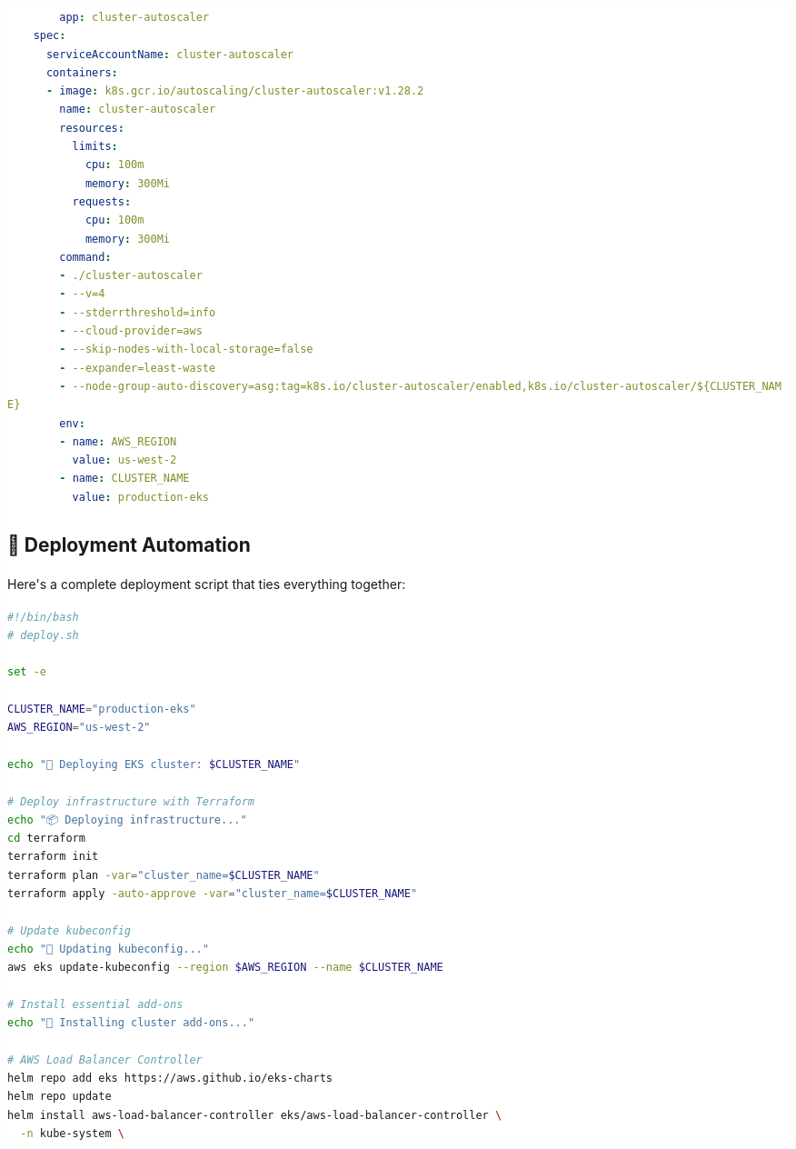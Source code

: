 ```yaml
        app: cluster-autoscaler
    spec:
      serviceAccountName: cluster-autoscaler
      containers:
      - image: k8s.gcr.io/autoscaling/cluster-autoscaler:v1.28.2
        name: cluster-autoscaler
        resources:
          limits:
            cpu: 100m
            memory: 300Mi
          requests:
            cpu: 100m
            memory: 300Mi
        command:
        - ./cluster-autoscaler
        - --v=4
        - --stderrthreshold=info
        - --cloud-provider=aws
        - --skip-nodes-with-local-storage=false
        - --expander=least-waste
        - --node-group-auto-discovery=asg:tag=k8s.io/cluster-autoscaler/enabled,k8s.io/cluster-autoscaler/${CLUSTER_NAME}
        env:
        - name: AWS_REGION
          value: us-west-2
        - name: CLUSTER_NAME
          value: production-eks
```

## 🚀 Deployment Automation

Here's a complete deployment script that ties everything together:

```bash
#!/bin/bash
# deploy.sh

set -e

CLUSTER_NAME="production-eks"
AWS_REGION="us-west-2"

echo "🚀 Deploying EKS cluster: $CLUSTER_NAME"

# Deploy infrastructure with Terraform
echo "📦 Deploying infrastructure..."
cd terraform
terraform init
terraform plan -var="cluster_name=$CLUSTER_NAME"
terraform apply -auto-approve -var="cluster_name=$CLUSTER_NAME"

# Update kubeconfig
echo "🔧 Updating kubeconfig..."
aws eks update-kubeconfig --region $AWS_REGION --name $CLUSTER_NAME

# Install essential add-ons
echo "🔌 Installing cluster add-ons..."

# AWS Load Balancer Controller
helm repo add eks https://aws.github.io/eks-charts
helm repo update
helm install aws-load-balancer-controller eks/aws-load-balancer-controller \
  -n kube-system \
```